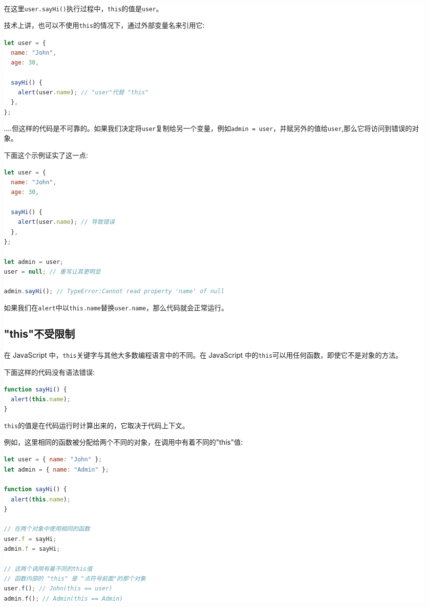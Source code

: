 在这里`user.sayHi()`执行过程中，`this`的值是`user`。

技术上讲，也可以不使用`this`的情况下，通过外部变量名来引用它:

```js
let user = {
  name: "John",
  age: 30,

  sayHi() {
    alert(user.name); // "user"代替 "this"
  },
};
```

....但这样的代码是不可靠的。如果我们决定将`user`复制给另一个变量，例如`admin = user`，并赋另外的值给`user`,那么它将访问到错误的对象。

下面这个示例证实了这一点:

```js
let user = {
  name: "John",
  age: 30,

  sayHi() {
    alert(user.name); // 导致错误
  },
};

let admin = user;
user = null; // 重写让其更明显

admin.sayHi(); // TypeError:Cannot read property 'name' of null
```

如果我们在`alert`中以`this.name`替换`user.name`，那么代码就会正常运行。

## "this"不受限制

在 JavaScript 中，`this`关键字与其他大多数编程语言中的不同。在 JavaScript 中的`this`可以用任何函数，即使它不是对象的方法。

下面这样的代码没有语法错误:

```js
function sayHi() {
  alert(this.name);
}
```

`this`的值是在代码运行时计算出来的，它取决于代码上下文。

例如，这里相同的函数被分配给两个不同的对象，在调用中有着不同的"this"值:

```js
let user = { name: "John" };
let admin = { name: "Admin" };

function sayHi() {
  alert(this.name);
}

// 在两个对象中使用相同的函数
user.f = sayHi;
admin.f = sayHi;

// 这两个调用有着不同的this值
// 函数内部的 "this" 是 "点符号前面"的那个对象
user.f(); // John(this == user)
admin.f(); // Admin(this == Admin)

```